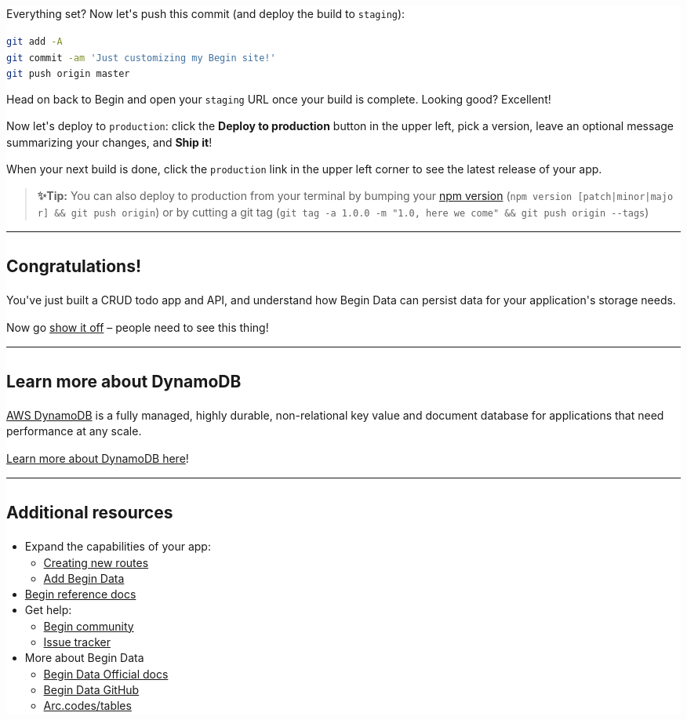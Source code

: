 Everything set? Now let's push this commit (and deploy the build to `staging`):

```bash
git add -A
git commit -am 'Just customizing my Begin site!'
git push origin master
```

Head on back to Begin and open your `staging` URL once your build is complete. Looking good? Excellent!

Now let's deploy to `production`: click the **Deploy to production** button in the upper left, pick a version, leave an optional message summarizing your changes, and **Ship it**!

When your next build is done, click the `production` link in the upper left corner to see the latest release of your app.

> **✨Tip:** You can also deploy to production from your terminal by bumping your [npm version](https://docs.npmjs.com/cli/version) (`npm version [patch|minor|major] && git push origin`) or by cutting a git tag (`git tag -a 1.0.0 -m "1.0, here we come" && git push origin --tags`)

---

## Congratulations!

You've just built a CRUD todo app and API, and understand how Begin Data can persist data for your application's storage needs.

Now go [show it off](https://twitter.com/intent/tweet?text=Hey%2C%20check%20out%20my%20new%20Begin-Crud%20app%21%20%28I%20made%20it%20with%20@Begin%29%20PASTE_YOUR_URL_HERE) – people need to see this thing!

---

## Learn more about DynamoDB

[AWS DynamoDB](https://aws.amazon.com/dynamodb/) is a fully managed, highly durable, non-relational key value and document database for applications that need performance at any scale.

[Learn more about DynamoDB here](https://docs.aws.amazon.com/amazondynamodb/latest/developerguide/Introduction.html)!

---

## Additional resources

- Expand the capabilities of your app:
  - [Creating new routes](https://docs.begin.com/en/functions/creating-new-functions)
  - [Add Begin Data](https://docs.begin.com/en/data/begin-data/)
- [Begin reference docs](http://localhost:4445/en/getting-started/introduction)
- Get help:
  - [Begin community](https://spectrum.chat/begin)
  - [Issue tracker](https://github.com/smallwins/begin-issues/issues)
- More about Begin Data
  - [Begin Data Official docs](https://docs.begin.com/en/data/begin-data/)
  - [Begin Data GitHub](https://github.com/smallwins/begin-data)
  - [Arc.codes/tables](https://arc.codes/primitives/tables)
